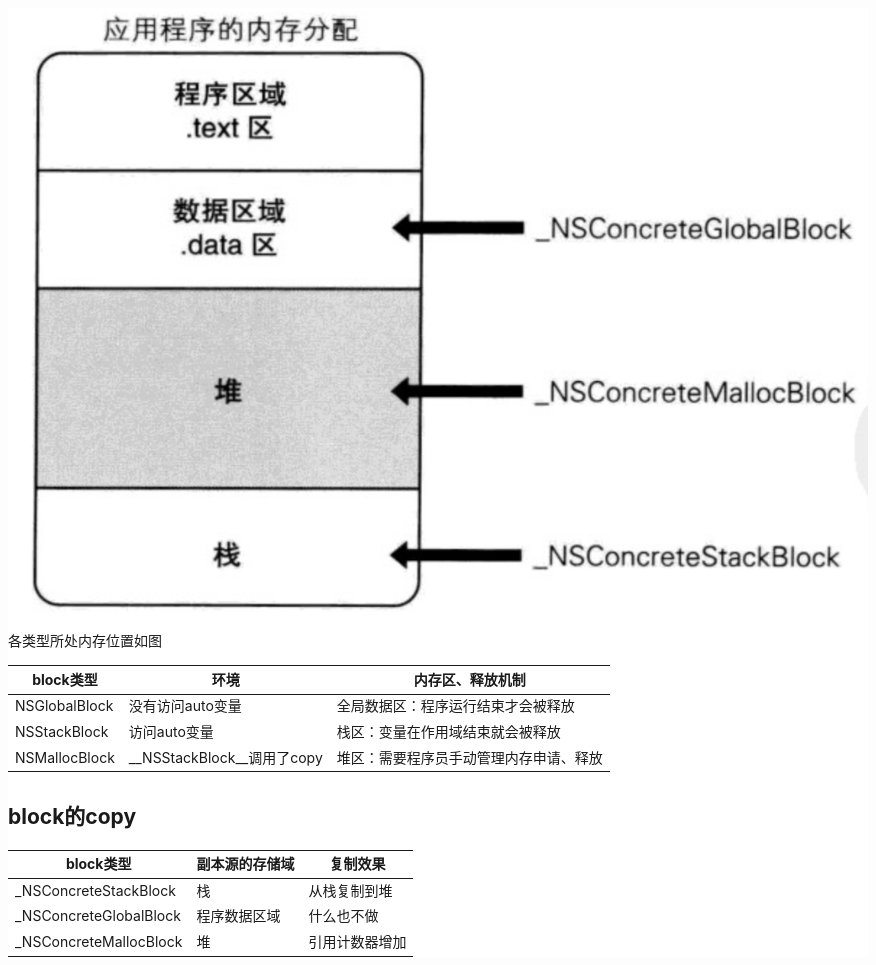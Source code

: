 ![各类型所处内存位置如图](1.png)

各类型所处内存位置如图

|block类型|环境|内存区、释放机制|
|-|-|-|
|NSGlobalBlock|没有访问auto变量|全局数据区：程序运行结束才会被释放|
|NSStackBlock|访问auto变量|栈区：变量在作用域结束就会被释放|
|NSMallocBlock|__NSStackBlock__调用了copy|堆区：需要程序员手动管理内存申请、释放|

## block的copy

|block类型|副本源的存储域|复制效果|
|-|-|-|
|_NSConcreteStackBlock|栈|从栈复制到堆|
|_NSConcreteGlobalBlock|程序数据区域|什么也不做|
|_NSConcreteMallocBlock|堆|引用计数器增加|
